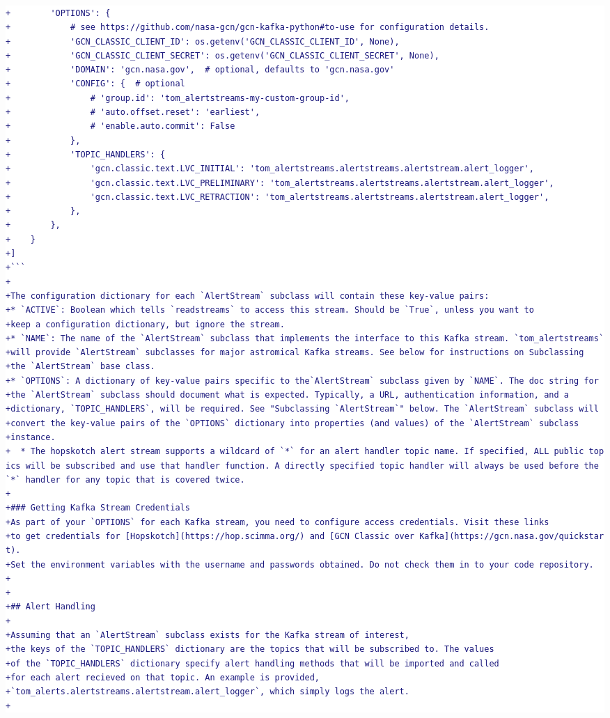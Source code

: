 ```diff
+        'OPTIONS': {
+            # see https://github.com/nasa-gcn/gcn-kafka-python#to-use for configuration details.
+            'GCN_CLASSIC_CLIENT_ID': os.getenv('GCN_CLASSIC_CLIENT_ID', None),
+            'GCN_CLASSIC_CLIENT_SECRET': os.getenv('GCN_CLASSIC_CLIENT_SECRET', None),
+            'DOMAIN': 'gcn.nasa.gov',  # optional, defaults to 'gcn.nasa.gov'
+            'CONFIG': {  # optional
+                # 'group.id': 'tom_alertstreams-my-custom-group-id',
+                # 'auto.offset.reset': 'earliest',
+                # 'enable.auto.commit': False
+            },
+            'TOPIC_HANDLERS': {
+                'gcn.classic.text.LVC_INITIAL': 'tom_alertstreams.alertstreams.alertstream.alert_logger',
+                'gcn.classic.text.LVC_PRELIMINARY': 'tom_alertstreams.alertstreams.alertstream.alert_logger',
+                'gcn.classic.text.LVC_RETRACTION': 'tom_alertstreams.alertstreams.alertstream.alert_logger',
+            },
+        },
+    }
+]
+```
+
+The configuration dictionary for each `AlertStream` subclass will contain these key-value pairs:
+* `ACTIVE`: Boolean which tells `readstreams` to access this stream. Should be `True`, unless you want to
+keep a configuration dictionary, but ignore the stream.
+* `NAME`: The name of the `AlertStream` subclass that implements the interface to this Kafka stream. `tom_alertstreams`
+will provide `AlertStream` subclasses for major astromical Kafka streams. See below for instructions on Subclassing
+the `AlertStream` base class.
+* `OPTIONS`: A dictionary of key-value pairs specific to the`AlertStream` subclass given by `NAME`. The doc string for
+the `AlertStream` subclass should document what is expected. Typically, a URL, authentication information, and a
+dictionary, `TOPIC_HANDLERS`, will be required. See "Subclassing `AlertStream`" below. The `AlertStream` subclass will
+convert the key-value pairs of the `OPTIONS` dictionary into properties (and values) of the `AlertStream` subclass
+instance.
+  * The hopskotch alert stream supports a wildcard of `*` for an alert handler topic name. If specified, ALL public topics will be subscribed and use that handler function. A directly specified topic handler will always be used before the `*` handler for any topic that is covered twice. 
+
+### Getting Kafka Stream Credentials
+As part of your `OPTIONS` for each Kafka stream, you need to configure access credentials. Visit these links
+to get credentials for [Hopskotch](https://hop.scimma.org/) and [GCN Classic over Kafka](https://gcn.nasa.gov/quickstart).
+Set the environment variables with the username and passwords obtained. Do not check them in to your code repository.
+
+
+## Alert Handling
+
+Assuming that an `AlertStream` subclass exists for the Kafka stream of interest,
+the keys of the `TOPIC_HANDLERS` dictionary are the topics that will be subscribed to. The values
+of the `TOPIC_HANDLERS` dictionary specify alert handling methods that will be imported and called
+for each alert recieved on that topic. An example is provided,
+`tom_alerts.alertstreams.alertstream.alert_logger`, which simply logs the alert.
+
```